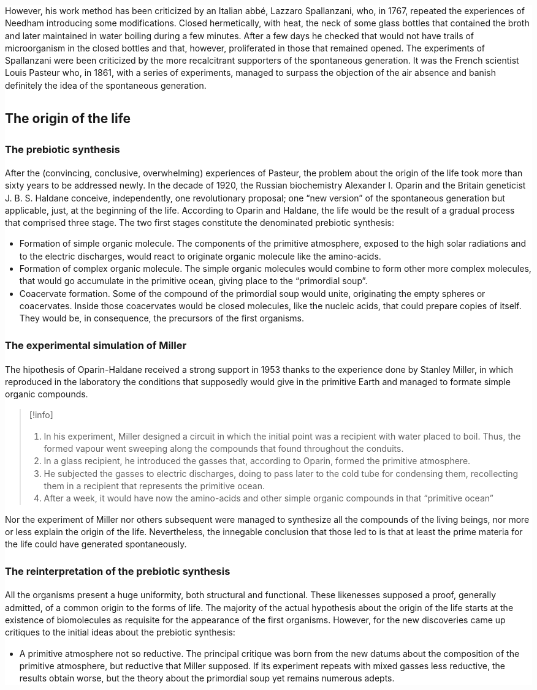 However, his work method has been criticized by an Italian abbé, Lazzaro Spallanzani, who, in 1767, repeated the experiences of Needham introducing some modifications. Closed hermetically, with heat, the neck of some glass bottles that contained the broth and later maintained in water boiling during a few minutes. After a few days he checked that would not have trails of microorganism in the closed bottles and that, however, proliferated in those that remained opened. The experiments of Spallanzani were been criticized by the more recalcitrant supporters of the spontaneous generation.
It was the French scientist Louis Pasteur who, in 1861, with a series of experiments, managed to surpass the objection of the air absence and banish definitely the idea of the spontaneous generation.
## The origin of the life
### The prebiotic synthesis
After the (convincing, conclusive, overwhelming) experiences of Pasteur, the problem about the origin of the life took more than sixty years to be addressed newly. In the decade of 1920, the Russian biochemistry Alexander I. Oparin and the Britain geneticist J. B. S. Haldane conceive, independently, one revolutionary proposal; one “new version” of the spontaneous generation but applicable, just, at the beginning of the life. According to Oparin and Haldane, the life would be the result of a gradual process that comprised three stage. The two first stages constitute the denominated prebiotic synthesis:
- Formation of simple organic molecule. The components of the primitive atmosphere, exposed to the high solar radiations and to the electric discharges, would react to originate organic molecule like the amino-acids.
- Formation of complex organic molecule. The simple organic molecules would combine to form other more complex molecules, that would go accumulate in the primitive ocean, giving place to the “primordial soup”.
- Coacervate formation. Some of the compound of the primordial soup would unite, originating the empty spheres or coacervates. Inside those coacervates would be closed molecules, like the nucleic acids, that could prepare copies of itself. They would be, in consequence, the precursors of the first organisms.
### The experimental simulation of Miller
The hipothesis of Oparin-Haldane received a strong support in 1953 thanks to the experience done by Stanley Miller, in which reproduced in the laboratory the conditions that supposedly would give in the primitive Earth and managed to formate simple organic compounds.

> [!info]
> 1. In his experiment, Miller designed a circuit in which the initial point was a recipient with water placed to boil. Thus, the formed vapour went sweeping along the compounds that found throughout the conduits.
> 2. In a glass recipient, he introduced the gasses that, according to Oparin, formed the primitive atmosphere.
> 3. He subjected the gasses to electric discharges, doing to pass later to the cold tube for condensing them, recollecting them in a recipient that represents the primitive ocean.
> 4. After a week, it would have now the amino-acids and other simple organic compounds in that “primitive ocean”

Nor the experiment of Miller nor others subsequent were managed to synthesize all the compounds of the living beings, nor more or less explain the origin of the life.
Nevertheless, the innegable conclusion that those led to is that at least the prime materia for the life could have generated spontaneously.
### The reinterpretation of the prebiotic synthesis
All the organisms present a huge uniformity, both structural and functional. These likenesses supposed a proof, generally admitted, of a common origin to the forms of life.
The majority of the actual hypothesis about the origin of the life starts at the existence of biomolecules as requisite for the appearance of the first organisms. However, for the new discoveries came up critiques to the initial ideas about the prebiotic synthesis:
- A primitive atmosphere not so reductive. The principal critique was born from the new datums about the composition of the primitive atmosphere, but reductive that Miller supposed. If its experiment repeats with mixed gasses less reductive, the results obtain worse, but the theory about the primordial soup yet remains numerous adepts.

[^1]: [_Spontaneous Generation_ | Northern Arizona University | 3rd September 2023](https://www2.nau.edu/gaud/bio301/content/spngen.htm)
[^2]: [_Spontaneous generation_ | English Wikipedia | 2nd September 2023](https://en.wikipedia.org/wiki/Spontaneous_generation)
[^3]: [_3.1: Spontaneous Generation_ | Biology Libretexts | 3rd September 2023](https://bio.libretexts.org/Bookshelves/Microbiology/Microbiology_(OpenStax)/03%3A_The_Cell/3.01%3A_Spontaneous_Generation)
[^4]: [_Spontaneous Generation_ | Biology Dictionary | 30 May 2017](https://biologydictionary.net/spontaneous-generation)
[^5]: [_History of evolutionary thought_ | English Wikipedia (1st September 2023)](https://en.wikipedia.org/wiki/History_of_evolutionary_thought)
[^6]: [_Evolutionary Thought Before Darwin_ | Sloan, Philip | The Stanford Encyclopedia of Philosophy (Winter 2019 Edition), Edward N. Zalta (ed.)](https://seop.illc.uva.nl/archives/win2019/entries/evolution-before-darwin/)